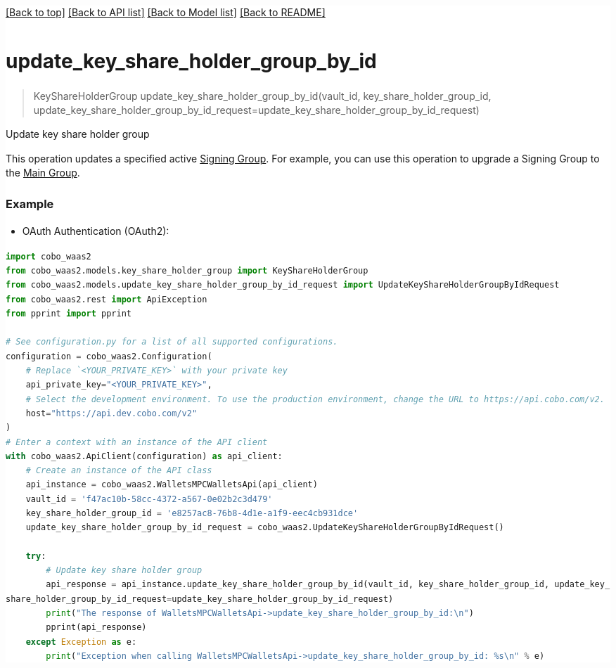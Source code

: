 [[Back to top]](#) [[Back to API list]](../README.md#documentation-for-api-endpoints) [[Back to Model list]](../README.md#documentation-for-models) [[Back to README]](../README.md)

# **update_key_share_holder_group_by_id**
> KeyShareHolderGroup update_key_share_holder_group_by_id(vault_id, key_share_holder_group_id, update_key_share_holder_group_by_id_request=update_key_share_holder_group_by_id_request)

Update key share holder group

This operation updates a specified active [Signing Group](https://manuals.cobo.com/en/portal/mpc-wallets/ocw/create-key-share-groups). For example, you can use this operation to upgrade a Signing Group to the [Main Group](https://manuals.cobo.com/en/portal/mpc-wallets/ocw/create-key-share-groups). 

### Example

* OAuth Authentication (OAuth2):

```python
import cobo_waas2
from cobo_waas2.models.key_share_holder_group import KeyShareHolderGroup
from cobo_waas2.models.update_key_share_holder_group_by_id_request import UpdateKeyShareHolderGroupByIdRequest
from cobo_waas2.rest import ApiException
from pprint import pprint

# See configuration.py for a list of all supported configurations.
configuration = cobo_waas2.Configuration(
    # Replace `<YOUR_PRIVATE_KEY>` with your private key
    api_private_key="<YOUR_PRIVATE_KEY>",
    # Select the development environment. To use the production environment, change the URL to https://api.cobo.com/v2.
    host="https://api.dev.cobo.com/v2"
)
# Enter a context with an instance of the API client
with cobo_waas2.ApiClient(configuration) as api_client:
    # Create an instance of the API class
    api_instance = cobo_waas2.WalletsMPCWalletsApi(api_client)
    vault_id = 'f47ac10b-58cc-4372-a567-0e02b2c3d479'
    key_share_holder_group_id = 'e8257ac8-76b8-4d1e-a1f9-eec4cb931dce'
    update_key_share_holder_group_by_id_request = cobo_waas2.UpdateKeyShareHolderGroupByIdRequest()

    try:
        # Update key share holder group
        api_response = api_instance.update_key_share_holder_group_by_id(vault_id, key_share_holder_group_id, update_key_share_holder_group_by_id_request=update_key_share_holder_group_by_id_request)
        print("The response of WalletsMPCWalletsApi->update_key_share_holder_group_by_id:\n")
        pprint(api_response)
    except Exception as e:
        print("Exception when calling WalletsMPCWalletsApi->update_key_share_holder_group_by_id: %s\n" % e)
```
